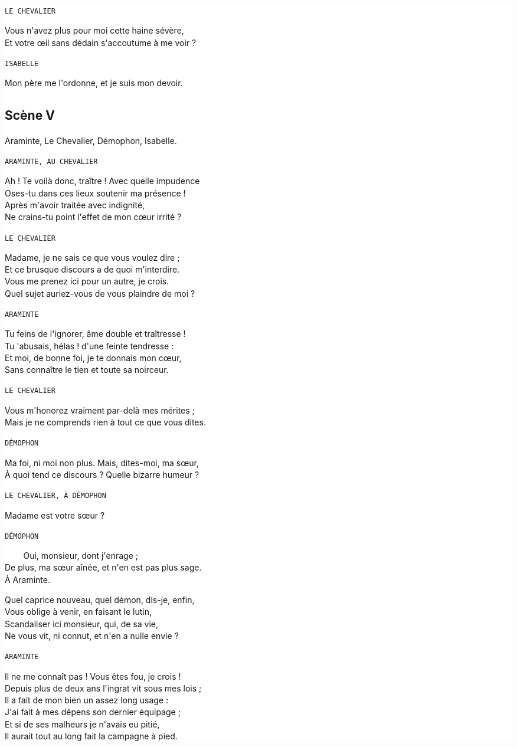     LE CHEVALIER
Vous n'avez plus pour moi cette haine sévère,  
Et votre œil sans dédain s'accoutume à me voir ?  

    ISABELLE
Mon père me l'ordonne, et je suis mon devoir.  


## Scène V
Araminte, Le Chevalier, Démophon, Isabelle.


    ARAMINTE, AU CHEVALIER
Ah ! Te voilà donc, traître ! Avec quelle impudence  
Oses-tu dans ces lieux soutenir ma présence !  
Après m'avoir traitée avec indignité,  
Ne crains-tu point l'effet de mon cœur irrité ?  

    LE CHEVALIER
Madame, je ne sais ce que vous voulez dire ;  
Et ce brusque discours a de quoi m'interdire.  
Vous me prenez ici pour un autre, je crois.  
Quel sujet auriez-vous de vous plaindre de moi ?  

    ARAMINTE
Tu feins de l'ignorer, âme double et traîtresse !  
Tu 'abusais, hélas ! d'une feinte tendresse :  
Et moi, de bonne foi, je te donnais mon cœur,  
Sans connaître le tien et toute sa noirceur.  

    LE CHEVALIER
Vous m'honorez vraiment par-delà mes mérites ;  
Mais je ne comprends rien à tout ce que vous dites.  

    DÉMOPHON
Ma foi, ni moi non plus. Mais, dites-moi, ma sœur,  
À quoi tend ce discours ? Quelle bizarre humeur ?  

    LE CHEVALIER, À DÉMOPHON
Madame est votre sœur ?  

    DÉMOPHON
        Oui, monsieur, dont j'enrage ;  
De plus, ma sœur aînée, et n'en est pas plus sage.  
À Araminte.

Quel caprice nouveau, quel démon, dis-je, enfin,  
Vous oblige à venir, en faisant le lutin,  
Scandaliser ici monsieur, qui, de sa vie,  
Ne vous vit, ni connut, et n'en a nulle envie ?  

    ARAMINTE
Il ne me connaît pas ! Vous êtes fou, je crois !  
Depuis plus de deux ans l'ingrat vit sous mes lois ;  
Il a fait de mon bien un assez long usage :  
J'ai fait à mes dépens son dernier équipage ;  
Et si de ses malheurs je n'avais eu pitié,  
Il aurait tout au long fait la campagne à pied.  
